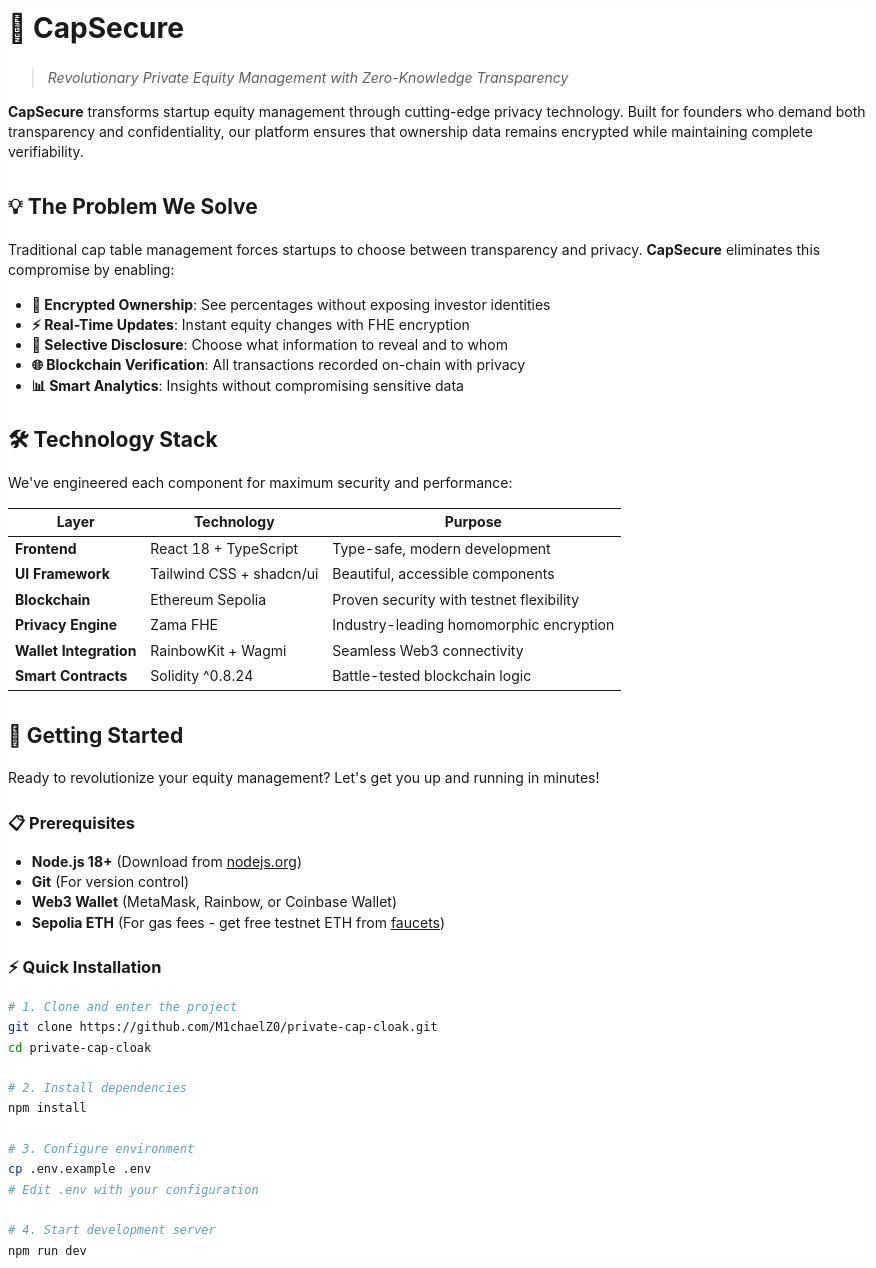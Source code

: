 # 🏢 CapSecure
> *Revolutionary Private Equity Management with Zero-Knowledge Transparency*

**CapSecure** transforms startup equity management through cutting-edge privacy technology. Built for founders who demand both transparency and confidentiality, our platform ensures that ownership data remains encrypted while maintaining complete verifiability.

## 💡 The Problem We Solve

Traditional cap table management forces startups to choose between transparency and privacy. **CapSecure** eliminates this compromise by enabling:

- **🔐 Encrypted Ownership**: See percentages without exposing investor identities
- **⚡ Real-Time Updates**: Instant equity changes with FHE encryption
- **🎯 Selective Disclosure**: Choose what information to reveal and to whom
- **🌐 Blockchain Verification**: All transactions recorded on-chain with privacy
- **📊 Smart Analytics**: Insights without compromising sensitive data

## 🛠️ Technology Stack

We've engineered each component for maximum security and performance:

| Layer | Technology | Purpose |
|-------|------------|---------|
| **Frontend** | React 18 + TypeScript | Type-safe, modern development |
| **UI Framework** | Tailwind CSS + shadcn/ui | Beautiful, accessible components |
| **Blockchain** | Ethereum Sepolia | Proven security with testnet flexibility |
| **Privacy Engine** | Zama FHE | Industry-leading homomorphic encryption |
| **Wallet Integration** | RainbowKit + Wagmi | Seamless Web3 connectivity |
| **Smart Contracts** | Solidity ^0.8.24 | Battle-tested blockchain logic |

## 🚀 Getting Started

Ready to revolutionize your equity management? Let's get you up and running in minutes!

### 📋 Prerequisites

- **Node.js 18+** (Download from [nodejs.org](https://nodejs.org))
- **Git** (For version control)
- **Web3 Wallet** (MetaMask, Rainbow, or Coinbase Wallet)
- **Sepolia ETH** (For gas fees - get free testnet ETH from [faucets](https://sepoliafaucet.com))

### ⚡ Quick Installation

```bash
# 1. Clone and enter the project
git clone https://github.com/M1chaelZ0/private-cap-cloak.git
cd private-cap-cloak

# 2. Install dependencies
npm install

# 3. Configure environment
cp .env.example .env
# Edit .env with your configuration

# 4. Start development server
npm run dev
```

